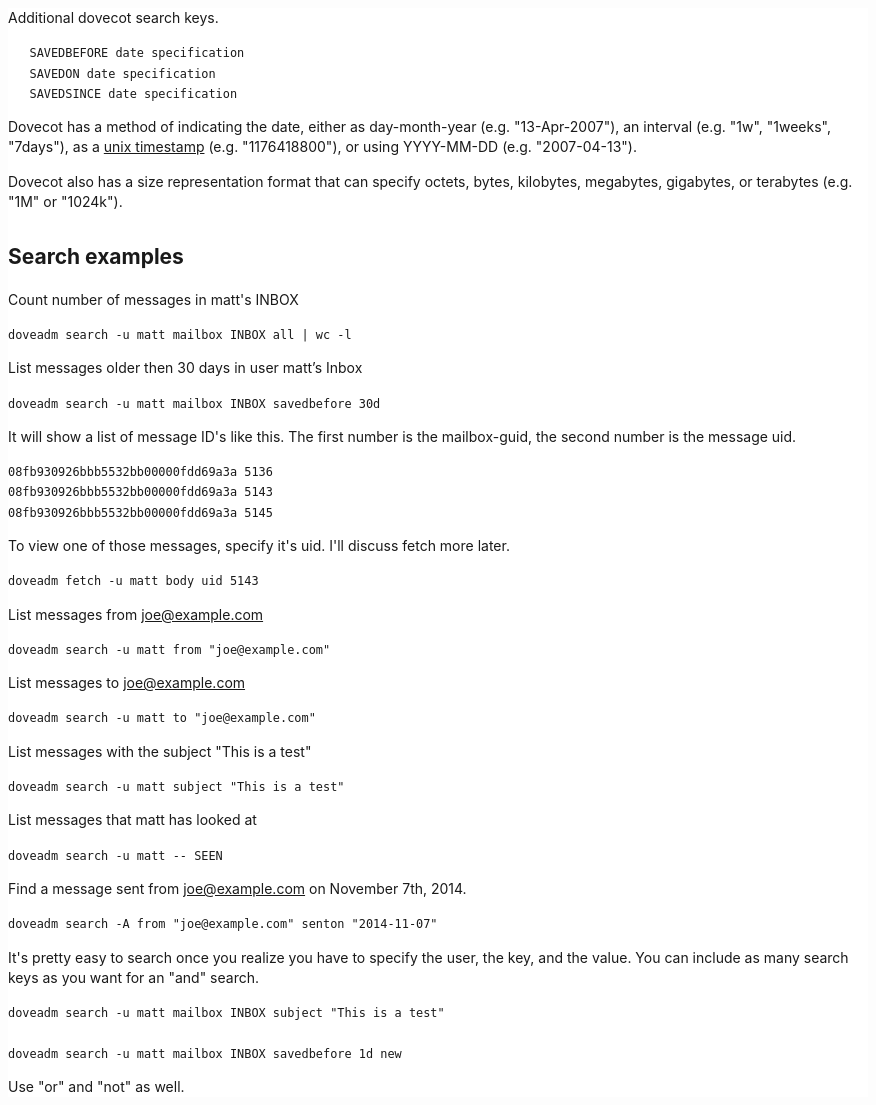 Additional dovecot search keys.

       SAVEDBEFORE date specification
       SAVEDON date specification
       SAVEDSINCE date specification

Dovecot has a method of indicating the date, either as day-month-year (e.g. "13-Apr-2007"), an interval (e.g. "1w", "1weeks", "7days"), as a [unix timestamp](http://www.epochconverter.com) (e.g. "1176418800"), or using YYYY-MM-DD (e.g. "2007-04-13").

Dovecot also has a size representation format that can specify octets, bytes, kilobytes, megabytes, gigabytes, or terabytes (e.g. "1M" or "1024k").

Search examples
-------------

Count number of messages in matt's INBOX

    doveadm search -u matt mailbox INBOX all | wc -l

List messages older then 30 days in user matt’s Inbox

    doveadm search -u matt mailbox INBOX savedbefore 30d

It will show a list of message ID's like this.  The first number is the mailbox-guid, the second number is the message uid.

    08fb930926bbb5532bb00000fdd69a3a 5136
    08fb930926bbb5532bb00000fdd69a3a 5143
    08fb930926bbb5532bb00000fdd69a3a 5145

To view one of those messages, specify it's uid.  I'll discuss fetch more later.

    doveadm fetch -u matt body uid 5143

List messages from joe@example.com

    doveadm search -u matt from "joe@example.com"

List messages to joe@example.com

    doveadm search -u matt to "joe@example.com"

List messages with the subject "This is a test"

    doveadm search -u matt subject "This is a test"

List messages that matt has looked at

    doveadm search -u matt -- SEEN

Find a message sent from joe@example.com on November 7th, 2014.

    doveadm search -A from "joe@example.com" senton "2014-11-07"

It's pretty easy to search once you realize you have to specify the user, the key, and the value.  You can include as many search keys as you want for an "and" search.

    doveadm search -u matt mailbox INBOX subject "This is a test"

    doveadm search -u matt mailbox INBOX savedbefore 1d new

Use "or" and "not" as well.
